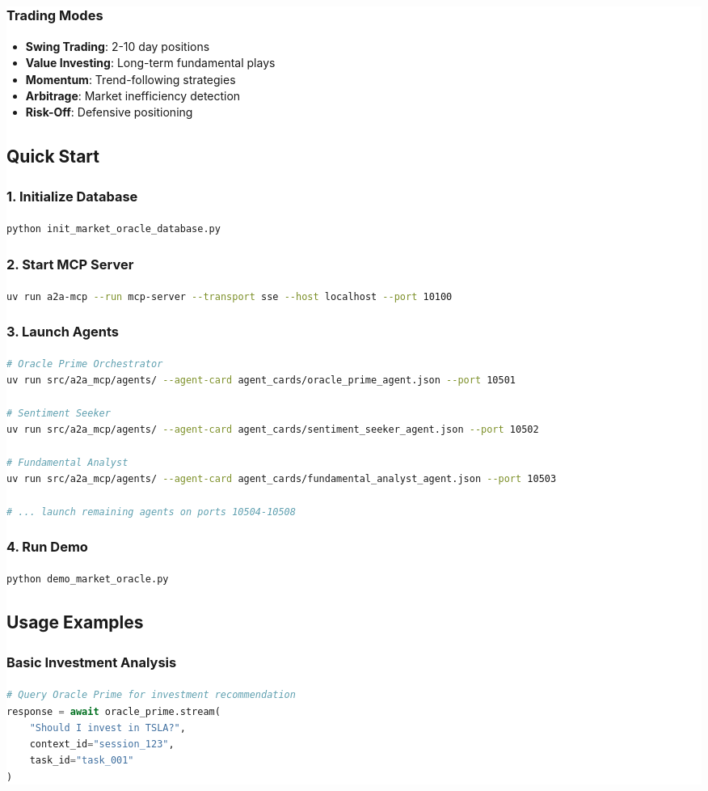 ### Trading Modes
- **Swing Trading**: 2-10 day positions
- **Value Investing**: Long-term fundamental plays
- **Momentum**: Trend-following strategies
- **Arbitrage**: Market inefficiency detection
- **Risk-Off**: Defensive positioning

## Quick Start

### 1. Initialize Database
```bash
python init_market_oracle_database.py
```

### 2. Start MCP Server
```bash
uv run a2a-mcp --run mcp-server --transport sse --host localhost --port 10100
```

### 3. Launch Agents
```bash
# Oracle Prime Orchestrator
uv run src/a2a_mcp/agents/ --agent-card agent_cards/oracle_prime_agent.json --port 10501

# Sentiment Seeker
uv run src/a2a_mcp/agents/ --agent-card agent_cards/sentiment_seeker_agent.json --port 10502

# Fundamental Analyst
uv run src/a2a_mcp/agents/ --agent-card agent_cards/fundamental_analyst_agent.json --port 10503

# ... launch remaining agents on ports 10504-10508
```

### 4. Run Demo
```bash
python demo_market_oracle.py
```

## Usage Examples

### Basic Investment Analysis
```python
# Query Oracle Prime for investment recommendation
response = await oracle_prime.stream(
    "Should I invest in TSLA?",
    context_id="session_123",
    task_id="task_001"
)
```
